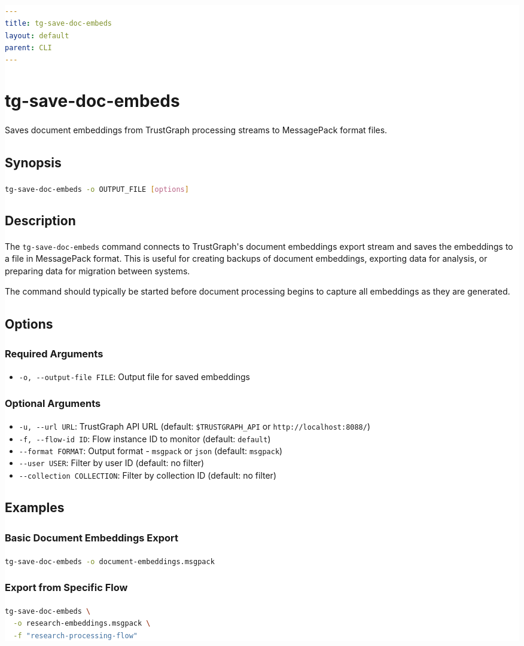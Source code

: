 ```yaml
---
title: tg-save-doc-embeds
layout: default
parent: CLI
---
```


# tg-save-doc-embeds

Saves document embeddings from TrustGraph processing streams to MessagePack format files.

## Synopsis

```bash
tg-save-doc-embeds -o OUTPUT_FILE [options]
```

## Description

The `tg-save-doc-embeds` command connects to TrustGraph's document embeddings export stream and saves the embeddings to a file in MessagePack format. This is useful for creating backups of document embeddings, exporting data for analysis, or preparing data for migration between systems.

The command should typically be started before document processing begins to capture all embeddings as they are generated.

## Options

### Required Arguments

- `-o, --output-file FILE`: Output file for saved embeddings

### Optional Arguments

- `-u, --url URL`: TrustGraph API URL (default: `$TRUSTGRAPH_API` or `http://localhost:8088/`)
- `-f, --flow-id ID`: Flow instance ID to monitor (default: `default`)
- `--format FORMAT`: Output format - `msgpack` or `json` (default: `msgpack`)
- `--user USER`: Filter by user ID (default: no filter)
- `--collection COLLECTION`: Filter by collection ID (default: no filter)

## Examples

### Basic Document Embeddings Export
```bash
tg-save-doc-embeds -o document-embeddings.msgpack
```

### Export from Specific Flow
```bash
tg-save-doc-embeds \
  -o research-embeddings.msgpack \
  -f "research-processing-flow"
```
